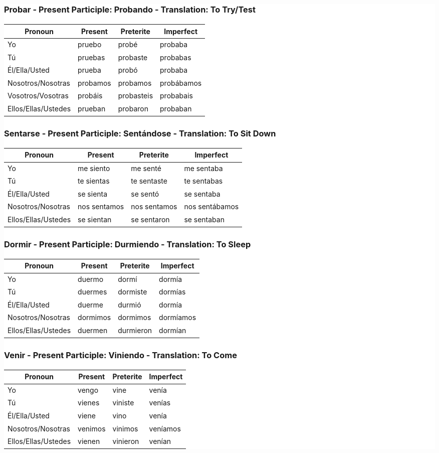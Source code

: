 
### Probar - Present Participle: Probando - Translation: To Try/Test

| Pronoun             | Present | Preterite | Imperfect |
| ------------------- | ------- | --------- | --------- |
| Yo                  | pruebo  | probé     | probaba   |
| Tú                  | pruebas | probaste  | probabas  |
| Él/Ella/Usted       | prueba  | probó     | probaba   |
| Nosotros/Nosotras   | probamos| probamos  | probábamos|
| Vosotros/Vosotras   | probáis | probasteis| probabais |
| Ellos/Ellas/Ustedes | prueban | probaron  | probaban  |


### Sentarse - Present Participle: Sentándose - Translation: To Sit Down

| Pronoun             | Present      | Preterite    | Imperfect      |
| ------------------- | ------------ | ------------ | -------------- |
| Yo                  | me siento    | me senté     | me sentaba     |
| Tú                  | te sientas   | te sentaste  | te sentabas    |
| Él/Ella/Usted       | se sienta    | se sentó     | se sentaba     |
| Nosotros/Nosotras   | nos sentamos | nos sentamos | nos sentábamos |
| Ellos/Ellas/Ustedes | se sientan   | se sentaron  | se sentaban    |

### Dormir - Present Participle: Durmiendo - Translation: To Sleep

| Pronoun             | Present  | Preterite | Imperfect |
| ------------------- | -------- | --------- | --------- |
| Yo                  | duermo   | dormí     | dormía    |
| Tú                  | duermes  | dormiste  | dormías   |
| Él/Ella/Usted       | duerme   | durmió    | dormía    |
| Nosotros/Nosotras   | dormimos | dormimos  | dormíamos |
| Ellos/Ellas/Ustedes | duermen  | durmieron | dormían   |

### Venir - Present Participle: Viniendo - Translation: To Come

| Pronoun             | Present | Preterite | Imperfect |
| ------------------- | ------- | --------- | --------- |
| Yo                  | vengo   | vine      | venía     |
| Tú                  | vienes  | viniste   | venías    |
| Él/Ella/Usted       | viene   | vino      | venía     |
| Nosotros/Nosotras   | venimos | vinimos   | veníamos  |
| Ellos/Ellas/Ustedes | vienen  | vinieron  | venían    |
